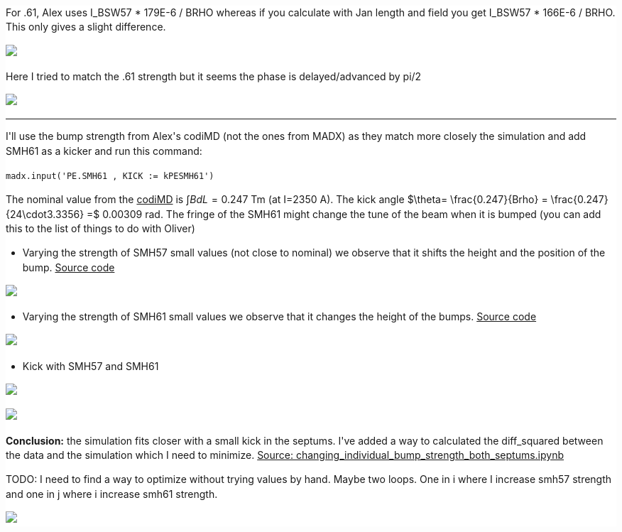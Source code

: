 For .61, Alex uses I_BSW57 * 179E-6 / BRHO whereas if you calculate with Jan length and field you get I_BSW57 * 166E-6 / BRHO. This only gives a slight difference.

![](https://codimd.web.cern.ch/uploads/upload_fdef1e6e9d466e109e2ca59968223647.png)

Here I tried to match the .61 strength but it seems the phase is delayed/advanced by pi/2

![](https://codimd.web.cern.ch/uploads/upload_5925cf7cc6ffffa52476b822b50a6196.png)


----


I'll use the bump strength from Alex's codiMD (not the ones from MADX) as they match more closely the simulation and add SMH61 as a kicker and run this command:

```
madx.input('PE.SMH61 , KICK := kPESMH61')
```
The nominal value from the [codiMD](https://codimd.web.cern.ch/Q_j8goubQ36gx6ybA5pUIA#BSW57) is $\int B dL =  0.247$ Tm (at I=2350 A). The kick angle $\theta= \frac{0.247}{Brho} = \frac{0.247}{24\cdot3.3356} =$ 0.00309 rad.
The fringe of the SMH61 might change the tune of the beam when it is bumped (you can add  this to the list of things to do with Oliver) 

* Varying the strength of SMH57 small values (not close to nominal) we observe that it shifts the height and the position of the bump. [Source code](https://gitlab.cern.ch/acc-models/acc-models-tls/-/blob/EliottBranch/ps_extraction/east-fast-extraction/changing_individual_bump_strength_SMH57.ipynb)

![](https://codimd.web.cern.ch/uploads/upload_36b6fff458207832996a6c6d7cc890b6.png)

* Varying the strength of SMH61 small values we observe that it changes the height of the bumps. [Source code](https://gitlab.cern.ch/acc-models/acc-models-tls/-/blob/EliottBranch/ps_extraction/east-fast-extraction/changing_individual_bump_strength_SMH61.ipynb)

![](https://codimd.web.cern.ch/uploads/upload_ebf220de54953aced732cb7448b803d6.png)



* Kick with SMH57 and SMH61

![](https://codimd.web.cern.ch/uploads/upload_6208310964a7f0fd4e34935df85527c3.png)


![](https://codimd.web.cern.ch/uploads/upload_aa0d44ca77e0dd4280878f856653946c.png)

**Conclusion:** the simulation fits closer with a small kick in the septums.
I've added a way to calculated the diff_squared between the data and the simulation which I need to minimize. [Source: changing_individual_bump_strength_both_septums.ipynb](https://gitlab.cern.ch/acc-models/acc-models-tls/-/blob/EliottBranch/ps_extraction/east-fast-extraction/changing_individual_bump_strength_both_septums.ipynb)

TODO: I need to find a way to optimize without trying values by hand. Maybe two loops. One in i where I increase smh57 strength and one in j where i increase smh61 strength.

![](https://codimd.web.cern.ch/uploads/upload_d43c7c7fc479c98baa07d911f45d8efb.png)
